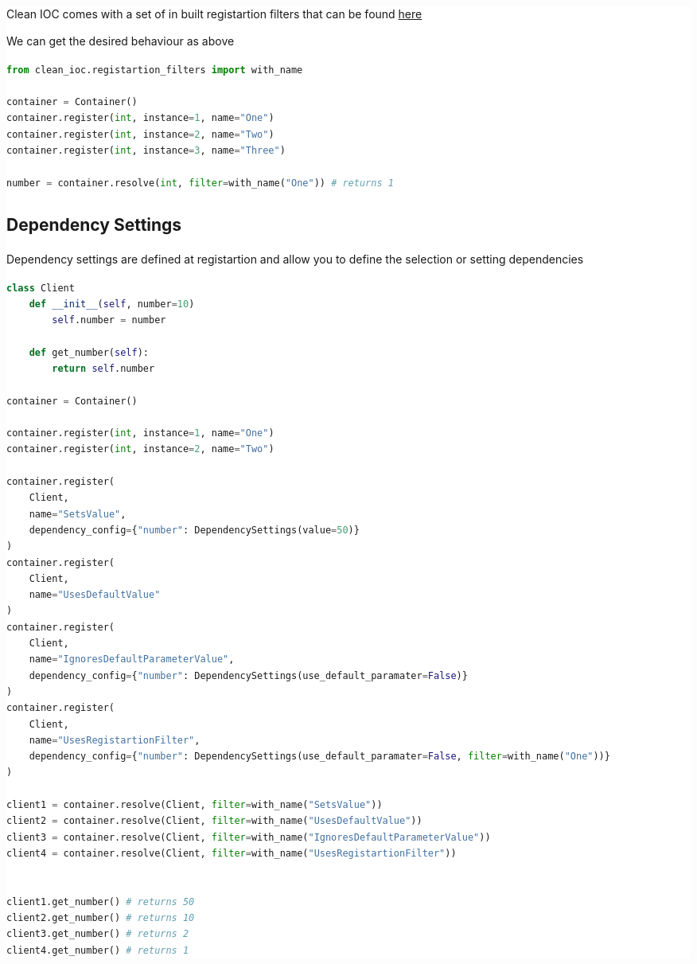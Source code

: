 Clean IOC comes with a set of in built registartion filters that can be found [here](./clean_ioc/registration_filters.py)

We can get the desired behaviour as above
```python
from clean_ioc.registartion_filters import with_name

container = Container()
container.register(int, instance=1, name="One")
container.register(int, instance=2, name="Two")
container.register(int, instance=3, name="Three")

number = container.resolve(int, filter=with_name("One")) # returns 1
```

## Dependency Settings

Dependency settings are defined at registartion and allow you to define the selection or setting dependencies


```python
class Client
    def __init__(self, number=10)
        self.number = number

    def get_number(self):
        return self.number

container = Container()

container.register(int, instance=1, name="One")
container.register(int, instance=2, name="Two")

container.register(
    Client,
    name="SetsValue",
    dependency_config={"number": DependencySettings(value=50)}
)
container.register(
    Client,
    name="UsesDefaultValue"
)
container.register(
    Client,
    name="IgnoresDefaultParameterValue",
    dependency_config={"number": DependencySettings(use_default_paramater=False)}
)
container.register(
    Client,
    name="UsesRegistartionFilter",
    dependency_config={"number": DependencySettings(use_default_paramater=False, filter=with_name("One"))}
)

client1 = container.resolve(Client, filter=with_name("SetsValue"))
client2 = container.resolve(Client, filter=with_name("UsesDefaultValue"))
client3 = container.resolve(Client, filter=with_name("IgnoresDefaultParameterValue"))
client4 = container.resolve(Client, filter=with_name("UsesRegistartionFilter"))


client1.get_number() # returns 50
client2.get_number() # returns 10
client3.get_number() # returns 2
client4.get_number() # returns 1
```